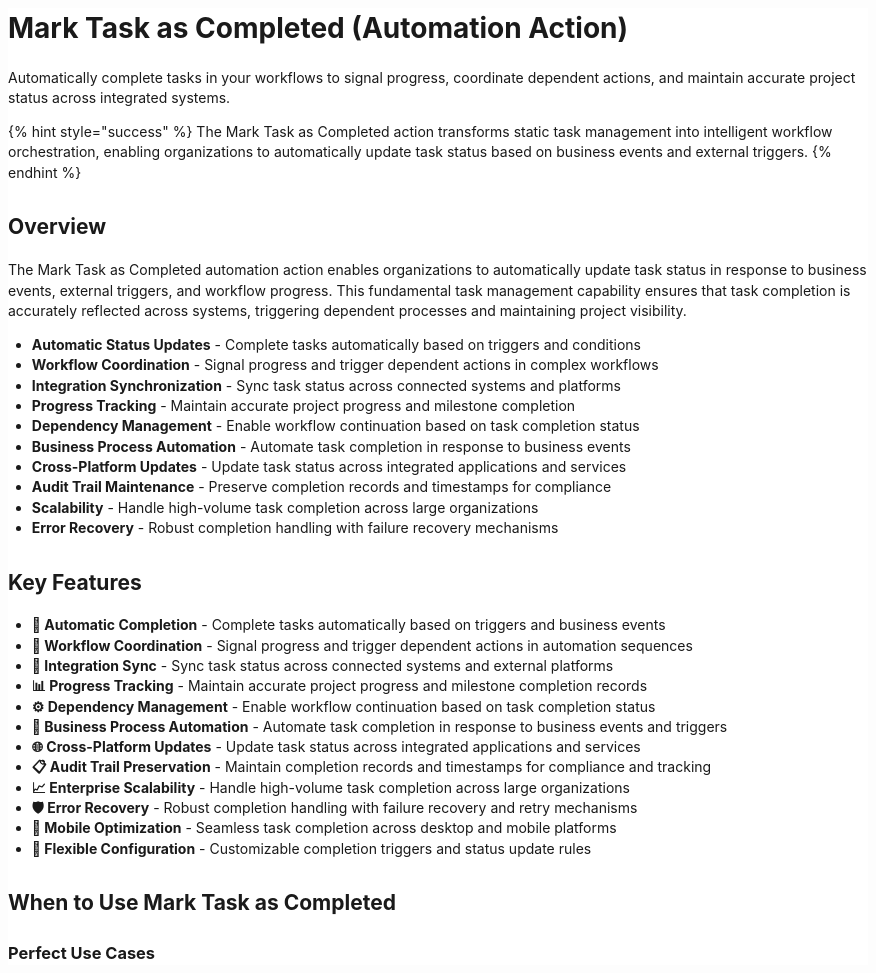 # Mark Task as Completed (Automation Action)

Automatically complete tasks in your workflows to signal progress, coordinate dependent actions, and maintain accurate project status across integrated systems.

{% hint style="success" %}
The Mark Task as Completed action transforms static task management into intelligent workflow orchestration, enabling organizations to automatically update task status based on business events and external triggers.
{% endhint %}

## Overview

The Mark Task as Completed automation action enables organizations to automatically update task status in response to business events, external triggers, and workflow progress. This fundamental task management capability ensures that task completion is accurately reflected across systems, triggering dependent processes and maintaining project visibility.

- **Automatic Status Updates** - Complete tasks automatically based on triggers and conditions
- **Workflow Coordination** - Signal progress and trigger dependent actions in complex workflows
- **Integration Synchronization** - Sync task status across connected systems and platforms
- **Progress Tracking** - Maintain accurate project progress and milestone completion
- **Dependency Management** - Enable workflow continuation based on task completion status
- **Business Process Automation** - Automate task completion in response to business events
- **Cross-Platform Updates** - Update task status across integrated applications and services
- **Audit Trail Maintenance** - Preserve completion records and timestamps for compliance
- **Scalability** - Handle high-volume task completion across large organizations
- **Error Recovery** - Robust completion handling with failure recovery mechanisms

## Key Features

- **🎯 Automatic Completion** - Complete tasks automatically based on triggers and business events
- **🔄 Workflow Coordination** - Signal progress and trigger dependent actions in automation sequences
- **🔗 Integration Sync** - Sync task status across connected systems and external platforms
- **📊 Progress Tracking** - Maintain accurate project progress and milestone completion records
- **⚙️ Dependency Management** - Enable workflow continuation based on task completion status
- **💼 Business Process Automation** - Automate task completion in response to business events and triggers
- **🌐 Cross-Platform Updates** - Update task status across integrated applications and services
- **📋 Audit Trail Preservation** - Maintain completion records and timestamps for compliance and tracking
- **📈 Enterprise Scalability** - Handle high-volume task completion across large organizations
- **🛡️ Error Recovery** - Robust completion handling with failure recovery and retry mechanisms
- **📱 Mobile Optimization** - Seamless task completion across desktop and mobile platforms
- **🎨 Flexible Configuration** - Customizable completion triggers and status update rules

## When to Use Mark Task as Completed

### Perfect Use Cases
